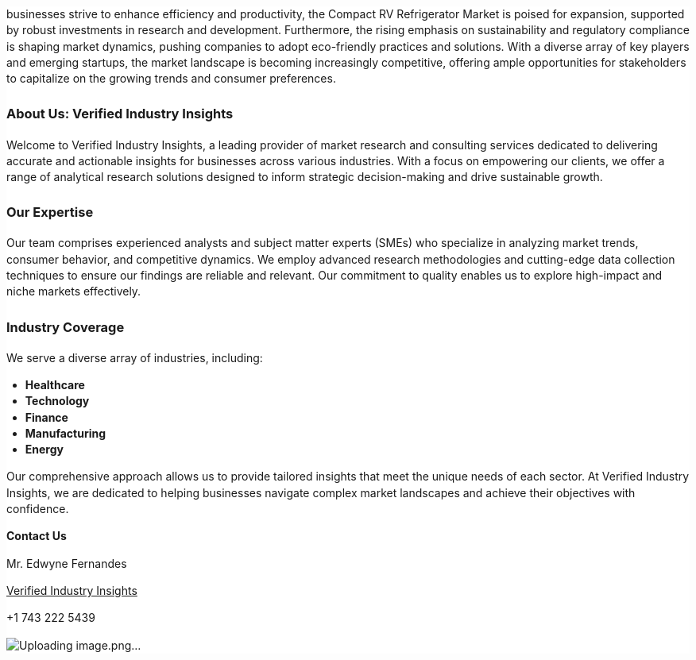 businesses strive to enhance efficiency and productivity, the Compact RV Refrigerator Market is poised for expansion, supported by robust investments in research and development. Furthermore, the rising emphasis on sustainability and regulatory compliance is shaping market dynamics, pushing companies to adopt eco-friendly practices and solutions. With a diverse array of key players and emerging startups, the market landscape is becoming increasingly competitive, offering ample opportunities for stakeholders to capitalize on the growing trends and consumer preferences.</p><h3>About Us: Verified Industry Insights</h3><p>Welcome to Verified Industry Insights, a leading provider of market research and consulting services dedicated to delivering accurate and actionable insights for businesses across various industries. With a focus on empowering our clients, we offer a range of analytical research solutions designed to inform strategic decision-making and drive sustainable growth.</p><h3>Our Expertise</h3><p>Our team comprises experienced analysts and subject matter experts (SMEs) who specialize in analyzing market trends, consumer behavior, and competitive dynamics. We employ advanced research methodologies and cutting-edge data collection techniques to ensure our findings are reliable and relevant. Our commitment to quality enables us to explore high-impact and niche markets effectively.</p><h3>Industry Coverage</h3><p>We serve a diverse array of industries, including:</p><ul><li><strong>Healthcare</strong></li><li><strong>Technology</strong></li><li><strong>Finance</strong></li><li><strong>Manufacturing</strong></li><li><strong>Energy</strong></li></ul><p>Our comprehensive approach allows us to provide tailored insights that meet the unique needs of each sector. At Verified Industry Insights, we are dedicated to helping businesses navigate complex market landscapes and achieve their objectives with confidence.</p><p><strong>Contact Us</strong></p><p>Mr. Edwyne Fernandes</p><p><a href="https://www.verifiedindustryinsights.com/">Verified Industry Insights</a></p><p>+1 743 222 5439</p>
![Uploading image.png…]()
